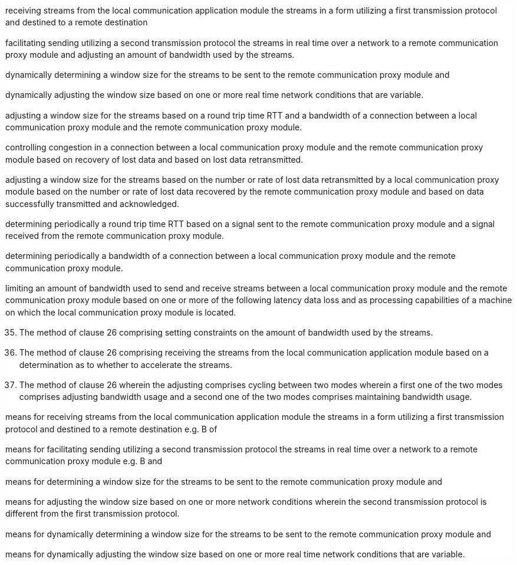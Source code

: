 receiving streams from the local communication application module the streams in a form utilizing a first transmission protocol and destined to a remote destination 

facilitating sending utilizing a second transmission protocol the streams in real time over a network to a remote communication proxy module and adjusting an amount of bandwidth used by the streams.

dynamically determining a window size for the streams to be sent to the remote communication proxy module and

dynamically adjusting the window size based on one or more real time network conditions that are variable.

adjusting a window size for the streams based on a round trip time RTT and a bandwidth of a connection between a local communication proxy module and the remote communication proxy module.

controlling congestion in a connection between a local communication proxy module and the remote communication proxy module based on recovery of lost data and based on lost data retransmitted.

adjusting a window size for the streams based on the number or rate of lost data retransmitted by a local communication proxy module based on the number or rate of lost data recovered by the remote communication proxy module and based on data successfully transmitted and acknowledged.

determining periodically a round trip time RTT based on a signal sent to the remote communication proxy module and a signal received from the remote communication proxy module.

determining periodically a bandwidth of a connection between a local communication proxy module and the remote communication proxy module.

limiting an amount of bandwidth used to send and receive streams between a local communication proxy module and the remote communication proxy module based on one or more of the following latency data loss and as processing capabilities of a machine on which the local communication proxy module is located.

35. The method of clause 26 comprising setting constraints on the amount of bandwidth used by the streams.

36. The method of clause 26 comprising receiving the streams from the local communication application module based on a determination as to whether to accelerate the streams.

37. The method of clause 26 wherein the adjusting comprises cycling between two modes wherein a first one of the two modes comprises adjusting bandwidth usage and a second one of the two modes comprises maintaining bandwidth usage.

means for receiving streams from the local communication application module the streams in a form utilizing a first transmission protocol and destined to a remote destination e.g. B of 

means for facilitating sending utilizing a second transmission protocol the streams in real time over a network to a remote communication proxy module e.g. B and

means for determining a window size for the streams to be sent to the remote communication proxy module and

means for adjusting the window size based on one or more network conditions wherein the second transmission protocol is different from the first transmission protocol.

means for dynamically determining a window size for the streams to be sent to the remote communication proxy module and

means for dynamically adjusting the window size based on one or more real time network conditions that are variable.

